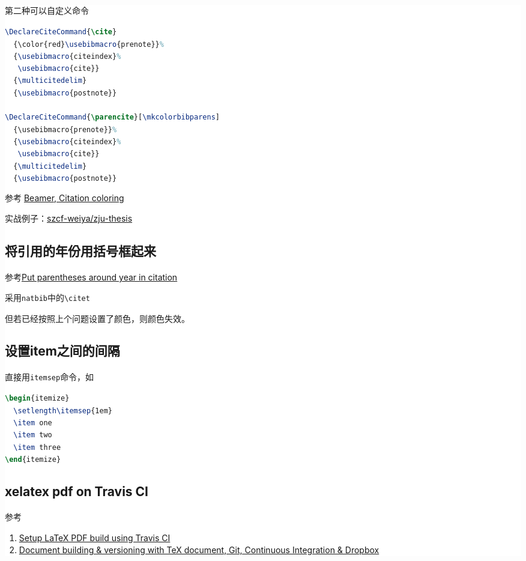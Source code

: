 第二种可以自定义命令

```tex
\DeclareCiteCommand{\cite}
  {\color{red}\usebibmacro{prenote}}%
  {\usebibmacro{citeindex}%
   \usebibmacro{cite}}
  {\multicitedelim}
  {\usebibmacro{postnote}}

\DeclareCiteCommand{\parencite}[\mkcolorbibparens]
  {\usebibmacro{prenote}}%
  {\usebibmacro{citeindex}%
   \usebibmacro{cite}}
  {\multicitedelim}
  {\usebibmacro{postnote}}
```


参考 [Beamer, Citation coloring](https://tex.stackexchange.com/questions/369710/beamer-citation-coloring)

实战例子：[szcf-weiya/zju-thesis](https://github.com/szcf-weiya/zju-thesis/blob/ef03ae6c484bf4c9b23dd62d06cb751c05ed120d/src/zju-thesis.dtx#L499-L528)

## 将引用的年份用括号框起来

参考[Put parentheses around year in citation](https://tex.stackexchange.com/questions/104518/put-parentheses-around-year-in-citation)

采用`natbib`中的`\citet`

但若已经按照上个问题设置了颜色，则颜色失效。

## 设置item之间的间隔

直接用`itemsep`命令，如

```tex
\begin{itemize}
  \setlength\itemsep{1em}
  \item one
  \item two
  \item three
\end{itemize}
```

## xelatex pdf on Travis CI

参考 

1. [Setup LaTeX PDF build using Travis CI](https://hv.pizza/blog/setup-latex-pdf-build-using-travis-ci/)
2. [Document building & versioning with TeX document, Git, Continuous Integration & Dropbox](https://hv.pizza/blog/document-building-versioning-with-tex-document-git-continuous-integration-dropbox/)
